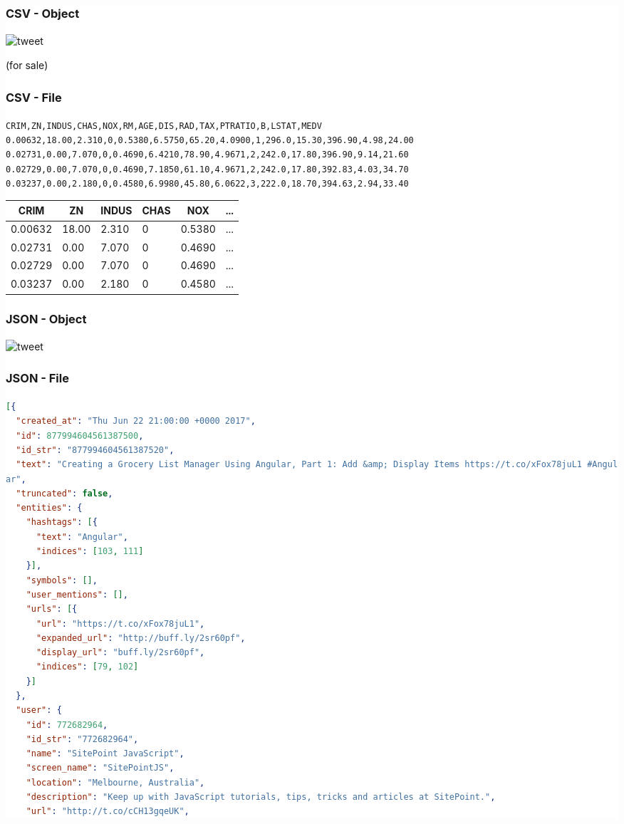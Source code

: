 
### CSV - Object

![tweet](./img/house.jpg)

(for sale)


### CSV - File

``` csv
CRIM,ZN,INDUS,CHAS,NOX,RM,AGE,DIS,RAD,TAX,PTRATIO,B,LSTAT,MEDV
0.00632,18.00,2.310,0,0.5380,6.5750,65.20,4.0900,1,296.0,15.30,396.90,4.98,24.00
0.02731,0.00,7.070,0,0.4690,6.4210,78.90,4.9671,2,242.0,17.80,396.90,9.14,21.60
0.02729,0.00,7.070,0,0.4690,7.1850,61.10,4.9671,2,242.0,17.80,392.83,4.03,34.70
0.03237,0.00,2.180,0,0.4580,6.9980,45.80,6.0622,3,222.0,18.70,394.63,2.94,33.40
```

| CRIM    | ZN    | INDUS | CHAS | NOX    | ... |
| ------- | ----- | ----- | ---- | ------ | --- |
| 0.00632 | 18.00 | 2.310 | 0    | 0.5380 | ... |
| 0.02731 | 0.00  | 7.070 | 0    | 0.4690 | ... |
| 0.02729 | 0.00  | 7.070 | 0    | 0.4690 | ... |
| 0.03237 | 0.00  | 2.180 | 0    | 0.4580 | ... |


### JSON - Object

![tweet](./img/tweet.png)


### JSON - File

``` json
[{
  "created_at": "Thu Jun 22 21:00:00 +0000 2017",
  "id": 877994604561387500,
  "id_str": "877994604561387520",
  "text": "Creating a Grocery List Manager Using Angular, Part 1: Add &amp; Display Items https://t.co/xFox78juL1 #Angular",
  "truncated": false,
  "entities": {
    "hashtags": [{
      "text": "Angular",
      "indices": [103, 111]
    }],
    "symbols": [],
    "user_mentions": [],
    "urls": [{
      "url": "https://t.co/xFox78juL1",
      "expanded_url": "http://buff.ly/2sr60pf",
      "display_url": "buff.ly/2sr60pf",
      "indices": [79, 102]
    }]
  },
  "user": {
    "id": 772682964,
    "id_str": "772682964",
    "name": "SitePoint JavaScript",
    "screen_name": "SitePointJS",
    "location": "Melbourne, Australia",
    "description": "Keep up with JavaScript tutorials, tips, tricks and articles at SitePoint.",
    "url": "http://t.co/cCH13gqeUK",
```